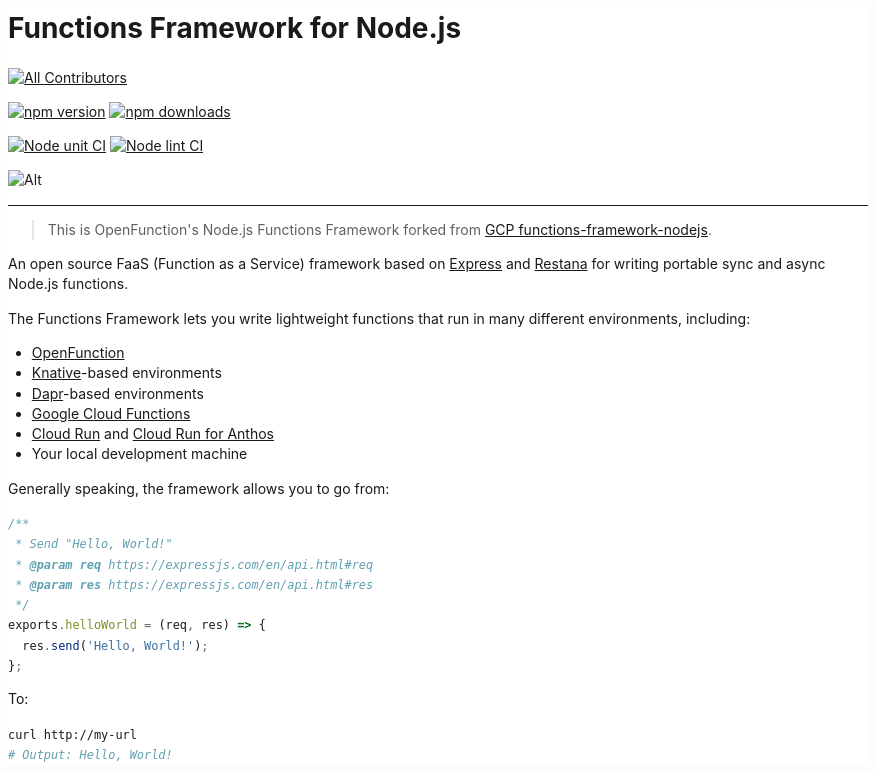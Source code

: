 # Functions Framework for Node.js

[![All Contributors](https://img.shields.io/badge/all_contributors-3-orange.svg?style=flat-square)](#contributors-)


[![npm version](https://img.shields.io/npm/v/@openfunction/functions-framework.svg)](https://www.npmjs.com/package/@openfunction/functions-framework) [![npm downloads](https://img.shields.io/npm/dm/@openfunction/functions-framework.svg)](https://npmcharts.com/compare/@openfunction/functions-framework?minimal=true)

[![Node unit CI][ff_node_unit_img]][ff_node_unit_link] [![Node lint CI][ff_node_lint_img]][ff_node_lint_link]

![Alt](https://repobeats.axiom.co/api/embed/988db7b27f5120583d096d8131fd26626c349fac.svg "Repobeats analytics image")

---

> This is OpenFunction's Node.js Functions Framework forked from [GCP functions-framework-nodejs](https://github.com/GoogleCloudPlatform/functions-framework-nodejs).

An open source FaaS (Function as a Service) framework based on [Express](https://expressjs.com/)
 and [Restana](https://github.com/BackendStack21/restana) for writing portable sync and async Node.js functions.

The Functions Framework lets you write lightweight functions that run in many different environments, including:

* [OpenFunction](https://github.com/OpenFunction/OpenFunction)
* [Knative](https://github.com/knative/)-based environments
* [Dapr](https://dapr.io/)-based environments
* [Google Cloud Functions](https://cloud.google.com/functions/)
* [Cloud Run](https://cloud.google.com/run/) and [Cloud Run for Anthos](https://cloud.google.com/anthos/run)
* Your local development machine

Generally speaking, the framework allows you to go from:

```js
/**
 * Send "Hello, World!"
 * @param req https://expressjs.com/en/api.html#req
 * @param res https://expressjs.com/en/api.html#res
 */
exports.helloWorld = (req, res) => {
  res.send('Hello, World!');
};
```

To:

```sh
curl http://my-url
# Output: Hello, World!
```


[ff_node_unit_img]: https://github.com/openfunction/functions-framework-nodejs/workflows/Node.js%20Unit%20CI/badge.svg
[ff_node_unit_link]:  https://github.com/openfunction/functions-framework-nodejs/actions?query=workflow%3A"Node.js+Unit+CI"
[ff_node_lint_img]: https://github.com/openfunction/functions-framework-nodejs/workflows/Node.js%20Lint%20CI/badge.svg
[ff_node_lint_link]:  https://github.com/openfunction/functions-framework-nodejs/actions?query=workflow%3A"Node.js+Lint+CI"